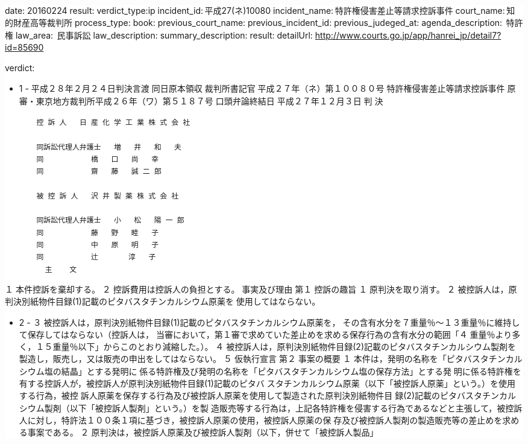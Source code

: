 
date: 20160224
result: 
verdict_type:ip
incident_id: 平成27(ネ)10080
incident_name: 特許権侵害差止等請求控訴事件
court_name: 知的財産高等裁判所
process_type:
book: 
previous_court_name:
previous_incident_id:
previous_judeged_at:
agenda_description:  特許権
law_area:  民事訴訟
law_description: 
summary_description: 
result: 
detailUrl: http://www.courts.go.jp/app/hanrei_jp/detail7?id=85690

verdict:

- 1 - 
平成２８年２月２４日判決言渡 同日原本領収 裁判所書記官 
平成２７年（ネ）第１００８０号 特許権侵害差止等請求控訴事件 
原審・東京地方裁判所平成２６年（ワ）第５１８７号 
口頭弁論終結日 平成２７年１２月３日 
            判    決 
     
          控 訴 人   日 産 化 学 工 業 株 式 会 社 
           
          同訴訟代理人弁護士   増   井   和   夫 
          同           橋   口   尚   幸 
          同           齋   藤   誠 二 郎 
     
          被 控 訴 人   沢 井 製 薬 株 式 会 社 
           
          同訴訟代理人弁護士   小   松   陽 一 郎 
          同           藤   野   睦   子 
          同           中   原   明   子 
          同           辻       淳   子 
            主    文 
１ 本件控訴を棄却する。 
２ 控訴費用は控訴人の負担とする。 
            事実及び理由 
第１ 控訴の趣旨 
 １ 原判決を取り消す。 
 ２ 被控訴人は，原判決別紙物件目録(1)記載のピタバスタチンカルシウム原薬を
使用してはならない。 
- 2 - 
 ３ 被控訴人は，原判決別紙物件目録(1)記載のピタバスタチンカルシウム原薬を，
その含有水分を７重量％～１３重量％に維持して保存してはならない（控訴人は，
当審において，第１審で求めていた差止めを求める保存行為の含有水分の範囲「４
重量％より多く，１５重量％以下」からこのとおり減縮した。）。 
 ４ 被控訴人は，原判決別紙物件目録(2)記載のピタバスタチンカルシウム製剤を
製造し，販売し，又は販売の申出をしてはならない。 
 ５ 仮執行宣言 
第２ 事案の概要 
１ 本件は，発明の名称を「ピタバスタチンカルシウム塩の結晶」とする発明に
係る特許権及び発明の名称を「ピタバスタチンカルシウム塩の保存方法」とする発
明に係る特許権を有する控訴人が，被控訴人が原判決別紙物件目録(1)記載のピタバ
スタチンカルシウム原薬（以下「被控訴人原薬」という。）を使用する行為，被控
訴人原薬を保存する行為及び被控訴人原薬を使用して製造された原判決別紙物件目
録(2)記載のピタバスタチンカルシウム製剤（以下「被控訴人製剤」という。）を製
造販売等する行為は，上記各特許権を侵害する行為であるなどと主張して，被控訴
人に対し，特許法１００条１項に基づき，被控訴人原薬の使用，被控訴人原薬の保
存及び被控訴人製剤の製造販売等の差止めを求める事案である。 
２ 原判決は，被控訴人原薬及び被控訴人製剤（以下，併せて「被控訴人製品」